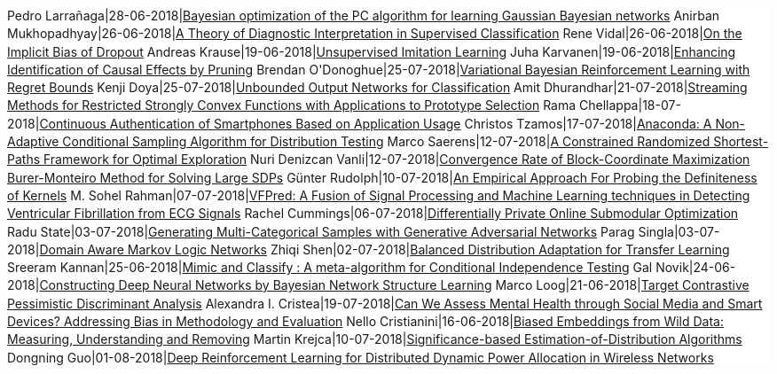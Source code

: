 Pedro Larrañaga|28-06-2018|[Bayesian optimization of the PC algorithm for learning Gaussian Bayesian   networks](http://arxiv.org/abs/1806.11015v1)
Anirban Mukhopadhyay|26-06-2018|[A Theory of Diagnostic Interpretation in Supervised Classification](http://arxiv.org/abs/1806.10080v1)
Rene Vidal|26-06-2018|[On the Implicit Bias of Dropout](http://arxiv.org/abs/1806.09777v1)
Andreas Krause|19-06-2018|[Unsupervised Imitation Learning](http://arxiv.org/abs/1806.07200v1)
Juha Karvanen|19-06-2018|[Enhancing Identification of Causal Effects by Pruning](http://arxiv.org/abs/1806.07085v1)
Brendan O'Donoghue|25-07-2018|[Variational Bayesian Reinforcement Learning with Regret Bounds](http://arxiv.org/abs/1807.09647v1)
Kenji Doya|25-07-2018|[Unbounded Output Networks for Classification](http://arxiv.org/abs/1807.09443v1)
Amit Dhurandhar|21-07-2018|[Streaming Methods for Restricted Strongly Convex Functions with   Applications to Prototype Selection](http://arxiv.org/abs/1807.08091v1)
Rama Chellappa|18-07-2018|[Continuous Authentication of Smartphones Based on Application Usage](http://arxiv.org/abs/1808.03319v1)
Christos Tzamos|17-07-2018|[Anaconda: A Non-Adaptive Conditional Sampling Algorithm for Distribution   Testing](http://arxiv.org/abs/1807.06168v1)
Marco Saerens|12-07-2018|[A Constrained Randomized Shortest-Paths Framework for Optimal   Exploration](http://arxiv.org/abs/1807.04551v1)
Nuri Denizcan Vanli|12-07-2018|[Convergence Rate of Block-Coordinate Maximization Burer-Monteiro Method   for Solving Large SDPs](http://arxiv.org/abs/1807.04428v1)
Günter Rudolph|10-07-2018|[An Empirical Approach For Probing the Definiteness of Kernels](http://arxiv.org/abs/1807.03555v1)
M. Sohel Rahman|07-07-2018|[VFPred: A Fusion of Signal Processing and Machine Learning techniques in   Detecting Ventricular Fibrillation from ECG Signals](http://arxiv.org/abs/1807.02684v2)
Rachel Cummings|06-07-2018|[Differentially Private Online Submodular Optimization](http://arxiv.org/abs/1807.02290v1)
Radu State|03-07-2018|[Generating Multi-Categorical Samples with Generative Adversarial   Networks](http://arxiv.org/abs/1807.01202v2)
Parag Singla|03-07-2018|[Domain Aware Markov Logic Networks](http://arxiv.org/abs/1807.01082v3)
Zhiqi Shen|02-07-2018|[Balanced Distribution Adaptation for Transfer Learning](http://arxiv.org/abs/1807.00516v1)
Sreeram Kannan|25-06-2018|[Mimic and Classify : A meta-algorithm for Conditional Independence   Testing](http://arxiv.org/abs/1806.09708v1)
Gal Novik|24-06-2018|[Constructing Deep Neural Networks by Bayesian Network Structure Learning](http://arxiv.org/abs/1806.09141v1)
Marco Loog|21-06-2018|[Target Contrastive Pessimistic Discriminant Analysis](http://arxiv.org/abs/1806.09463v1)
Alexandra I. Cristea|19-07-2018|[Can We Assess Mental Health through Social Media and Smart Devices?   Addressing Bias in Methodology and Evaluation](http://arxiv.org/abs/1807.07351v1)
Nello Cristianini|16-06-2018|[Biased Embeddings from Wild Data: Measuring, Understanding and Removing](http://arxiv.org/abs/1806.06301v1)
Martin Krejca|10-07-2018|[Significance-based Estimation-of-Distribution Algorithms](http://arxiv.org/abs/1807.03495v1)
Dongning Guo|01-08-2018|[Deep Reinforcement Learning for Distributed Dynamic Power Allocation in   Wireless Networks](http://arxiv.org/abs/1808.00490v1)
